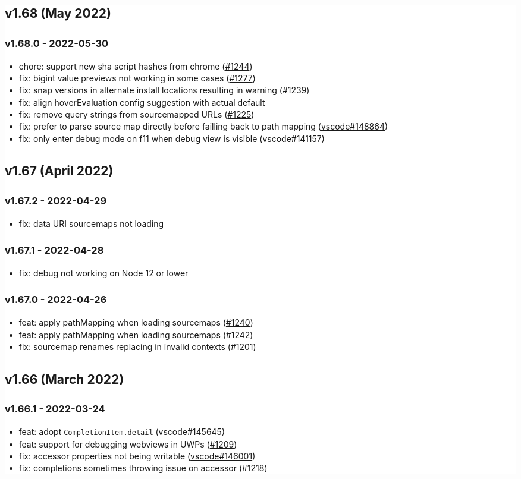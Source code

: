 ## v1.68 (May 2022)

### v1.68.0 - 2022-05-30

-   chore: support new sha script hashes from chrome
    ([#1244](https://github.com/microsoft/vscode-js-debug/issues/1244))
-   fix: bigint value previews not working in some cases
    ([#1277](https://github.com/microsoft/vscode-js-debug/issues/1277))
-   fix: snap versions in alternate install locations resulting in warning
    ([#1239](https://github.com/microsoft/vscode-js-debug/issues/1239))
-   fix: align hoverEvaluation config suggestion with actual default
-   fix: remove query strings from sourcemapped URLs
    ([#1225](https://github.com/microsoft/vscode-js-debug/issues/1225))
-   fix: prefer to parse source map directly before failling back to path
    mapping ([vscode#148864](https://github.com/microsoft/vscode/issues/148864))
-   fix: only enter debug mode on f11 when debug view is visible
    ([vscode#141157](https://github.com/microsoft/vscode/issues/141157))

## v1.67 (April 2022)

### v1.67.2 - 2022-04-29

-   fix: data URI sourcemaps not loading

### v1.67.1 - 2022-04-28

-   fix: debug not working on Node 12 or lower

### v1.67.0 - 2022-04-26

-   feat: apply pathMapping when loading sourcemaps
    ([#1240](https://github.com/microsoft/vscode-js-debug/issues/1240))
-   feat: apply pathMapping when loading sourcemaps
    ([#1242](https://github.com/microsoft/vscode-js-debug/issues/1242))
-   fix: sourcemap renames replacing in invalid contexts
    ([#1201](https://github.com/microsoft/vscode-js-debug/issues/1201))

## v1.66 (March 2022)

### v1.66.1 - 2022-03-24

-   feat: adopt `CompletionItem.detail`
    ([vscode#145645](https://github.com/microsoft/vscode/issues/145645))
-   feat: support for debugging webviews in UWPs
    ([#1209](https://github.com/microsoft/vscode-js-debug/issues/1209))
-   fix: accessor properties not being writable
    ([vscode#146001](https://github.com/microsoft/vscode/issues/146001))
-   fix: completions sometimes throwing issue on accessor
    ([#1218](https://github.com/microsoft/vscode-js-debug/issues/1218))
